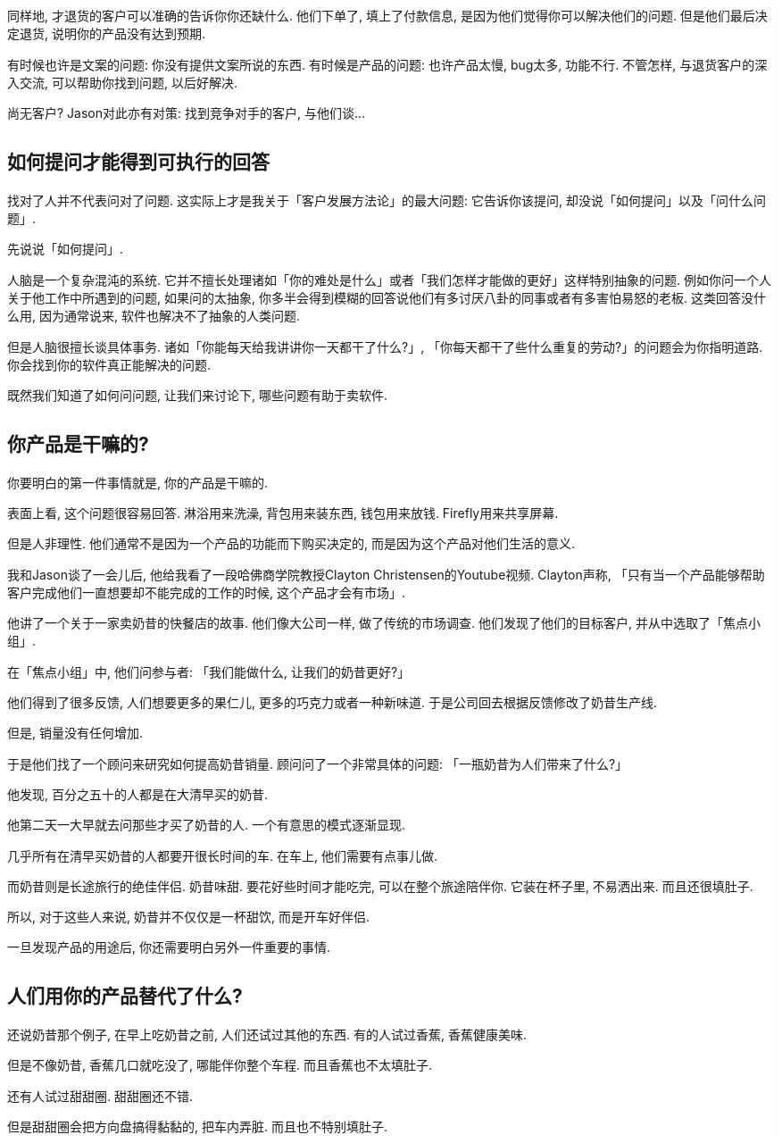 同样地, 才退货的客户可以准确的告诉你你还缺什么. 他们下单了, 填上了付款信息, 是因为他们觉得你可以解决他们的问题. 但是他们最后决定退货, 说明你的产品没有达到预期.

有时候也许是文案的问题: 你没有提供文案所说的东西. 有时候是产品的问题: 也许产品太慢, bug太多, 功能不行. 不管怎样, 与退货客户的深入交流, 可以帮助你找到问题, 以后好解决.

尚无客户? Jason对此亦有对策: 找到竞争对手的客户, 与他们谈… 

##	如何提问才能得到可执行的回答

找对了人并不代表问对了问题. 这实际上才是我关于「客户发展方法论」的最大问题: 它告诉你该提问, 却没说「如何提问」以及「问什么问题」.

先说说「如何提问」.

人脑是一个复杂混沌的系统. 它并不擅长处理诸如「你的难处是什么」或者「我们怎样才能做的更好」这样特别抽象的问题. 例如你问一个人关于他工作中所遇到的问题, 如果问的太抽象, 你多半会得到模糊的回答说他们有多讨厌八卦的同事或者有多害怕易怒的老板. 这类回答没什么用, 因为通常说来, 软件也解决不了抽象的人类问题.

但是人脑很擅长谈具体事务. 诸如「你能每天给我讲讲你一天都干了什么?」, 「你每天都干了些什么重复的劳动?」的问题会为你指明道路. 你会找到你的软件真正能解决的问题.

既然我们知道了如何问问题, 让我们来讨论下, 哪些问题有助于卖软件.

##	你产品是干嘛的?

你要明白的第一件事情就是, 你的产品是干嘛的.

表面上看, 这个问题很容易回答. 淋浴用来洗澡, 背包用来装东西, 钱包用来放钱. Firefly用来共享屏幕.

但是人非理性. 他们通常不是因为一个产品的功能而下购买决定的, 而是因为这个产品对他们生活的意义.

我和Jason谈了一会儿后, 他给我看了一段哈佛商学院教授Clayton Christensen的Youtube视频. Clayton声称, 「只有当一个产品能够帮助客户完成他们一直想要却不能完成的工作的时候, 这个产品才会有市场」.

他讲了一个关于一家卖奶昔的快餐店的故事. 他们像大公司一样, 做了传统的市场调查. 他们发现了他们的目标客户, 并从中选取了「焦点小组」.

在「焦点小组」中, 他们问参与者: 「我们能做什么, 让我们的奶昔更好?」

他们得到了很多反馈, 人们想要更多的果仁儿, 更多的巧克力或者一种新味道. 于是公司回去根据反馈修改了奶昔生产线.

但是, 销量没有任何增加.

于是他们找了一个顾问来研究如何提高奶昔销量. 顾问问了一个非常具体的问题: 「一瓶奶昔为人们带来了什么?」

他发现, 百分之五十的人都是在大清早买的奶昔.

他第二天一大早就去问那些才买了奶昔的人. 一个有意思的模式逐渐显现.

几乎所有在清早买奶昔的人都要开很长时间的车. 在车上, 他们需要有点事儿做.

而奶昔则是长途旅行的绝佳伴侣. 奶昔味甜. 要花好些时间才能吃完, 可以在整个旅途陪伴你. 它装在杯子里, 不易洒出来. 而且还很填肚子.

所以, 对于这些人来说, 奶昔并不仅仅是一杯甜饮, 而是开车好伴侣.

一旦发现产品的用途后, 你还需要明白另外一件重要的事情.

##	 人们用你的产品替代了什么?

还说奶昔那个例子, 在早上吃奶昔之前, 人们还试过其他的东西. 有的人试过香蕉, 香蕉健康美味.

但是不像奶昔, 香蕉几口就吃没了, 哪能伴你整个车程. 而且香蕉也不太填肚子.

还有人试过甜甜圈. 甜甜圈还不错.

但是甜甜圈会把方向盘搞得黏黏的, 把车内弄脏. 而且也不特别填肚子.
